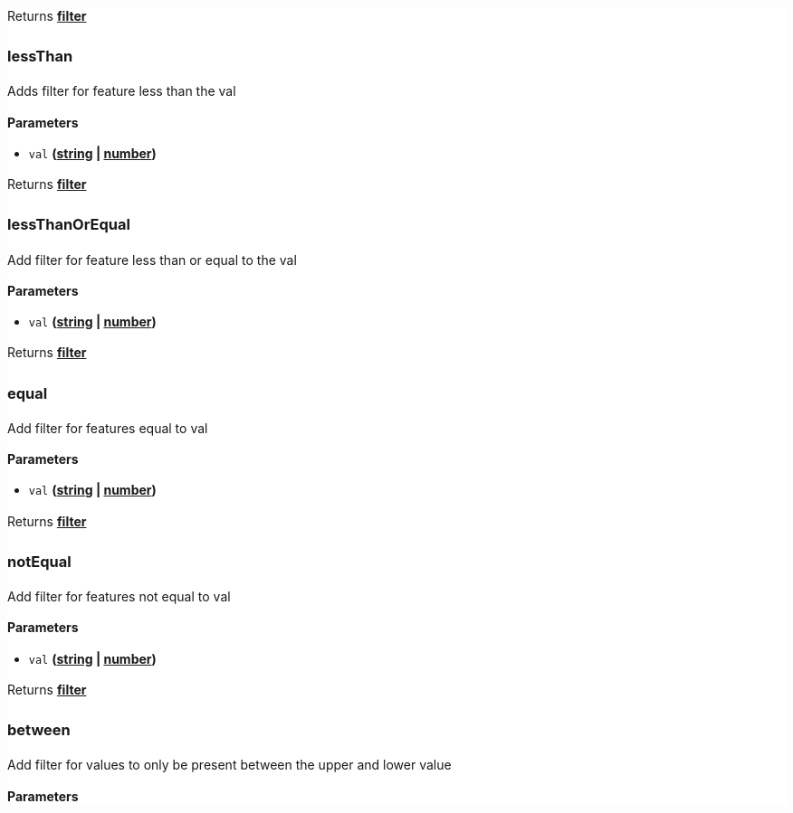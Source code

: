Returns **[filter](#filter)** 

### lessThan

Adds filter for feature less than the val

**Parameters**

-   `val` **([string](https://developer.mozilla.org/en-US/docs/Web/JavaScript/Reference/Global_Objects/String) \| [number](https://developer.mozilla.org/en-US/docs/Web/JavaScript/Reference/Global_Objects/Number))** 

Returns **[filter](#filter)** 

### lessThanOrEqual

Add filter for feature less than or equal
to the val

**Parameters**

-   `val` **([string](https://developer.mozilla.org/en-US/docs/Web/JavaScript/Reference/Global_Objects/String) \| [number](https://developer.mozilla.org/en-US/docs/Web/JavaScript/Reference/Global_Objects/Number))** 

Returns **[filter](#filter)** 

### equal

Add filter for features equal to val

**Parameters**

-   `val` **([string](https://developer.mozilla.org/en-US/docs/Web/JavaScript/Reference/Global_Objects/String) \| [number](https://developer.mozilla.org/en-US/docs/Web/JavaScript/Reference/Global_Objects/Number))** 

Returns **[filter](#filter)** 

### notEqual

Add filter for features not equal
to val

**Parameters**

-   `val` **([string](https://developer.mozilla.org/en-US/docs/Web/JavaScript/Reference/Global_Objects/String) \| [number](https://developer.mozilla.org/en-US/docs/Web/JavaScript/Reference/Global_Objects/Number))** 

Returns **[filter](#filter)** 

### between

Add filter for values to only be present
between the upper and lower value

**Parameters**
